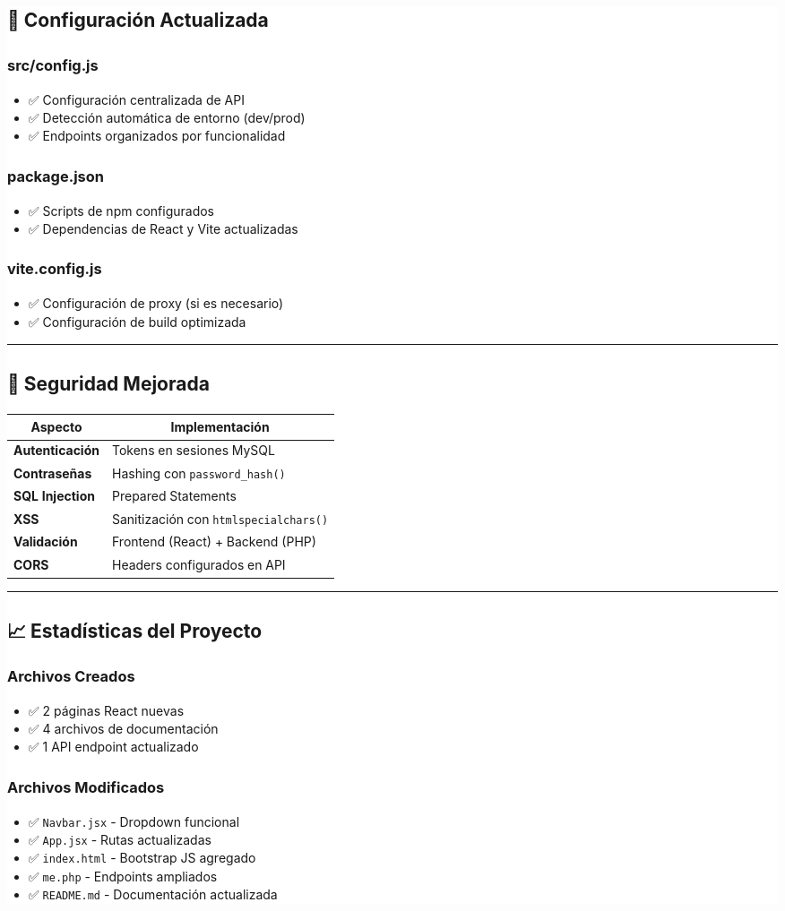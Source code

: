 
## 🔧 Configuración Actualizada

### **src/config.js**
- ✅ Configuración centralizada de API
- ✅ Detección automática de entorno (dev/prod)
- ✅ Endpoints organizados por funcionalidad

### **package.json**
- ✅ Scripts de npm configurados
- ✅ Dependencias de React y Vite actualizadas

### **vite.config.js**
- ✅ Configuración de proxy (si es necesario)
- ✅ Configuración de build optimizada

---

## 🔐 Seguridad Mejorada

| Aspecto | Implementación |
|---------|----------------|
| **Autenticación** | Tokens en sesiones MySQL |
| **Contraseñas** | Hashing con `password_hash()` |
| **SQL Injection** | Prepared Statements |
| **XSS** | Sanitización con `htmlspecialchars()` |
| **Validación** | Frontend (React) + Backend (PHP) |
| **CORS** | Headers configurados en API |

---

## 📈 Estadísticas del Proyecto

### **Archivos Creados**
- ✅ 2 páginas React nuevas
- ✅ 4 archivos de documentación
- ✅ 1 API endpoint actualizado

### **Archivos Modificados**
- ✅ `Navbar.jsx` - Dropdown funcional
- ✅ `App.jsx` - Rutas actualizadas
- ✅ `index.html` - Bootstrap JS agregado
- ✅ `me.php` - Endpoints ampliados
- ✅ `README.md` - Documentación actualizada
